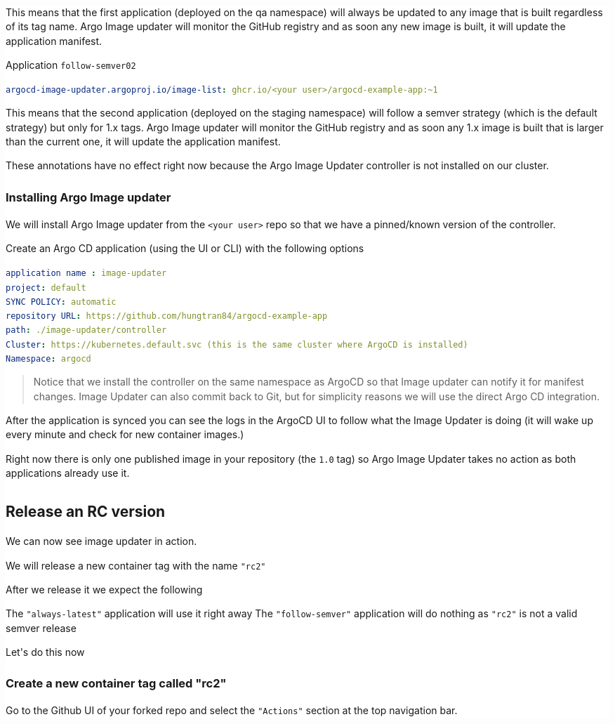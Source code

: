 This means that the first application (deployed on the qa namespace) will always be updated to any image that is built regardless of its tag name. Argo Image updater will monitor the GitHub registry and as soon any new image is built, it will update the application manifest.

Application `follow-semver02`

```yaml
argocd-image-updater.argoproj.io/image-list: ghcr.io/<your user>/argocd-example-app:~1
```

This means that the second application (deployed on the staging namespace) will follow a semver strategy (which is the default strategy) but only for 1.x tags. Argo Image updater will monitor the GitHub registry and as soon any 1.x image is built that is larger than the current one, it will update the application manifest.

These annotations have no effect right now because the Argo Image Updater controller is not installed on our cluster.

### Installing Argo Image updater
We will install Argo Image updater from the `<your user>` repo so that we have a pinned/known version of the controller.

Create an Argo CD application (using the UI or CLI) with the following options

```yaml
application name : image-updater
project: default
SYNC POLICY: automatic
repository URL: https://github.com/hungtran84/argocd-example-app
path: ./image-updater/controller
Cluster: https://kubernetes.default.svc (this is the same cluster where ArgoCD is installed)
Namespace: argocd
```

>Notice that we install the controller on the same namespace as ArgoCD so that Image updater can notify it for manifest changes. Image Updater can also commit back to Git, but for simplicity reasons we will use the direct Argo CD integration.

After the application is synced you can see the logs in the ArgoCD UI to follow what the Image Updater is doing (it will wake up every minute and check for new container images.)

Right now there is only one published image in your repository (the `1.0` tag) so Argo Image Updater takes no action as both applications already use it.

## Release an RC version
We can now see image updater in action.

We will release a new container tag with the name `"rc2"`

After we release it we expect the following

The `"always-latest"` application will use it right away
The `"follow-semver"` application will do nothing as `"rc2"` is not a valid semver release  

Let's do this now

### Create a new container tag called "rc2"
Go to the Github UI of your forked repo and select the `"Actions"` section at the top navigation bar.
